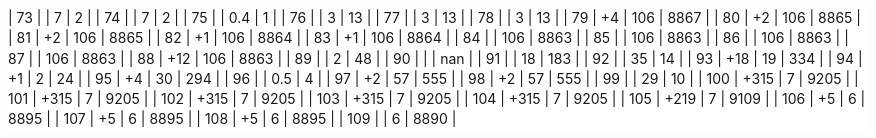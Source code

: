 |   73 |       |     7    |       2 |
|   74 |       |     7    |       2 |
|   75 |       |     0.4  |       1 |
|   76 |       |     3    |      13 |
|   77 |       |     3    |      13 |
|   78 |       |     3    |      13 |
|   79 |    +4 |   106    |    8867 |
|   80 |    +2 |   106    |    8865 |
|   81 |    +2 |   106    |    8865 |
|   82 |    +1 |   106    |    8864 |
|   83 |    +1 |   106    |    8864 |
|   84 |       |   106    |    8863 |
|   85 |       |   106    |    8863 |
|   86 |       |   106    |    8863 |
|   87 |       |   106    |    8863 |
|   88 |   +12 |   106    |    8863 |
|   89 |       |     2    |      48 |
|   90 |       |          |     nan |
|   91 |       |    18    |     183 |
|   92 |       |    35    |      14 |
|   93 |   +18 |    19    |     334 |
|   94 |    +1 |     2    |      24 |
|   95 |    +4 |    30    |     294 |
|   96 |       |     0.5  |       4 |
|   97 |    +2 |    57    |     555 |
|   98 |    +2 |    57    |     555 |
|   99 |       |    29    |      10 |
|  100 |  +315 |     7    |    9205 |
|  101 |  +315 |     7    |    9205 |
|  102 |  +315 |     7    |    9205 |
|  103 |  +315 |     7    |    9205 |
|  104 |  +315 |     7    |    9205 |
|  105 |  +219 |     7    |    9109 |
|  106 |    +5 |     6    |    8895 |
|  107 |    +5 |     6    |    8895 |
|  108 |    +5 |     6    |    8895 |
|  109 |       |     6    |    8890 |